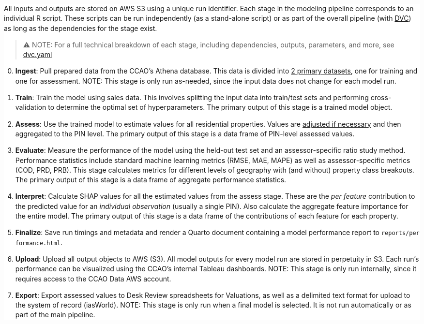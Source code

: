 ``` mermaid
```

All inputs and outputs are stored on AWS S3 using a unique run
identifier. Each stage in the modeling pipeline corresponds to an
individual R script. These scripts can be run independently (as a
stand-alone script) or as part of the overall pipeline (with
[DVC](#using-dvc)) as long as the dependencies for the stage exist.

> :warning: NOTE: For a full technical breakdown of each stage,
> including dependencies, outputs, parameters, and more, see
> [dvc.yaml](./dvc.yaml)

0.  **Ingest**: Pull prepared data from the CCAO’s Athena database. This
    data is divided into [2 primary datasets](#data-used), one for
    training and one for assessment. NOTE: This stage is only run
    as-needed, since the input data does not change for each model run.

1.  **Train**: Train the model using sales data. This involves splitting
    the input data into train/test sets and performing cross-validation
    to determine the optimal set of hyperparameters. The primary output
    of this stage is a trained model object.

2.  **Assess**: Use the trained model to estimate values for all
    residential properties. Values are [adjusted if
    necessary](#post-modeling) and then aggregated to the PIN level. The
    primary output of this stage is a data frame of PIN-level assessed
    values.

3.  **Evaluate**: Measure the performance of the model using the
    held-out test set and an assessor-specific ratio study method.
    Performance statistics include standard machine learning metrics
    (RMSE, MAE, MAPE) as well as assessor-specific metrics (COD, PRD,
    PRB). This stage calculates metrics for different levels of
    geography with (and without) property class breakouts. The primary
    output of this stage is a data frame of aggregate performance
    statistics.

4.  **Interpret**: Calculate SHAP values for all the estimated values
    from the assess stage. These are the *per feature* contribution to
    the predicted value for an *individual observation* (usually a
    single PIN). Also calculate the aggregate feature importance for the
    entire model. The primary output of this stage is a data frame of
    the contributions of each feature for each property.

5.  **Finalize**: Save run timings and metadata and render a Quarto
    document containing a model performance report to
    `reports/performance.html`.

6.  **Upload**: Upload all output objects to AWS (S3). All model outputs
    for every model run are stored in perpetuity in S3. Each run’s
    performance can be visualized using the CCAO’s internal Tableau
    dashboards. NOTE: This stage is only run internally, since it
    requires access to the CCAO Data AWS account.

7.  **Export**: Export assessed values to Desk Review spreadsheets for
    Valuations, as well as a delimited text format for upload to the
    system of record (iasWorld). NOTE: This stage is only run when a
    final model is selected. It is not run automatically or as part of
    the main pipeline.

